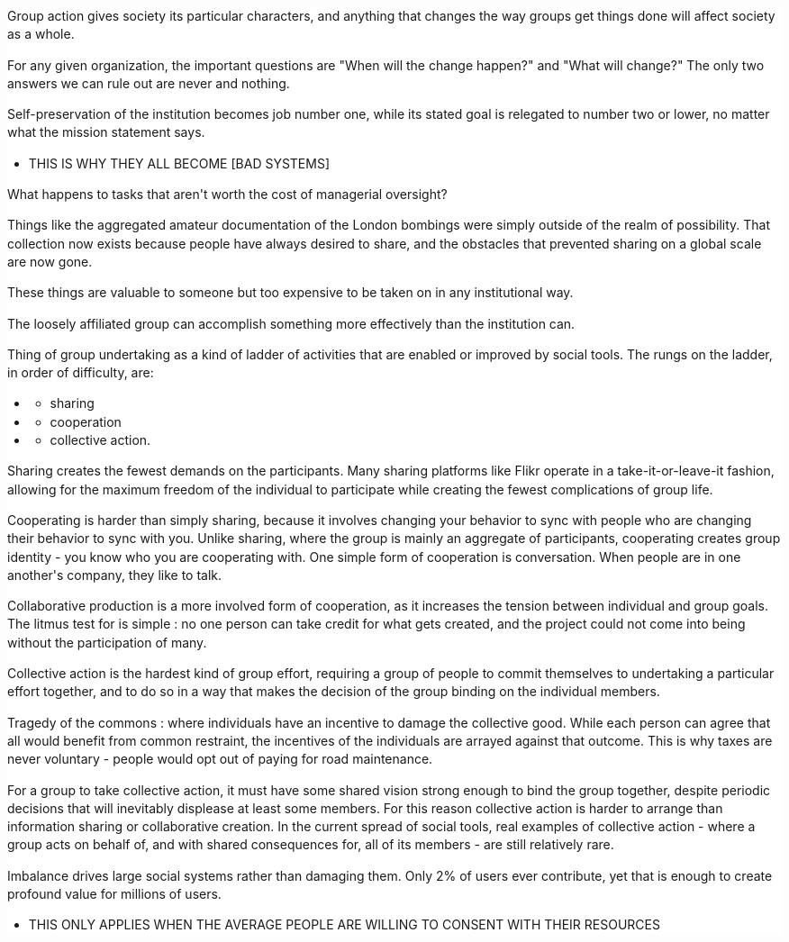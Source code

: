 Group action gives society its particular characters, and anything that changes the way groups get things done will affect society as a whole.

For any given organization, the important questions are "When will the change happen?" and "What will change?" The only two answers we can rule out are never and nothing.

Self-preservation of the institution becomes job number one, while its stated goal is relegated to number two or lower, no matter what the mission statement says.
- THIS IS WHY THEY ALL BECOME [BAD SYSTEMS]

What happens to tasks that aren't worth the cost of managerial oversight?

Things like the aggregated amateur documentation of the London bombings were simply outside of the realm of possibility. That collection now exists because people have always desired to share, and the obstacles that prevented sharing on a global scale are now gone.

These things are valuable to someone but too expensive to be taken on in any institutional way.

The loosely affiliated group can accomplish something more effectively than the institution can.

Thing of group undertaking as a kind of ladder of activities that are enabled or improved by social tools. The rungs on the ladder, in order of difficulty, are:
* - sharing
* - cooperation
* - collective action.

Sharing creates the fewest demands on the participants. Many sharing platforms like Flikr operate in a take-it-or-leave-it fashion, allowing for the maximum freedom of the individual to participate while creating the fewest complications of group life.

Cooperating is harder than simply sharing, because it involves changing your behavior to sync with people who are changing their behavior to sync with you. Unlike sharing, where the group is mainly an aggregate of participants, cooperating creates group identity - you know who you are cooperating with. One simple form of cooperation is conversation. When people are in one another's company, they like to talk.

Collaborative production is a more involved form of cooperation, as it increases the tension between individual and group goals. The litmus test for is simple : no one person can take credit for what gets created, and the project could not come into being without the participation of many.

Collective action is the hardest kind of group effort, requiring a group of people to commit themselves to undertaking a particular effort together, and to do so in a way that makes the decision of the group binding on the individual members.

Tragedy of the commons : where individuals have an incentive to damage the collective good. While each person can agree that all would benefit from common restraint, the incentives of the individuals are arrayed against that outcome. This is why taxes are never voluntary - people would opt out of paying for road maintenance.

For a group to take collective action, it must have some shared vision strong enough to bind the group together, despite periodic decisions that will inevitably displease at least some members. For this reason collective action is harder to arrange than information sharing or collaborative creation. In the current spread of social tools, real examples of collective action - where a group acts on behalf of, and with shared consequences for, all of its members - are still relatively rare.

Imbalance drives large social systems rather than damaging them.
Only 2% of users ever contribute, yet that is enough to create profound value for millions of users.
- THIS ONLY APPLIES WHEN THE AVERAGE PEOPLE ARE WILLING TO CONSENT WITH THEIR RESOURCES
